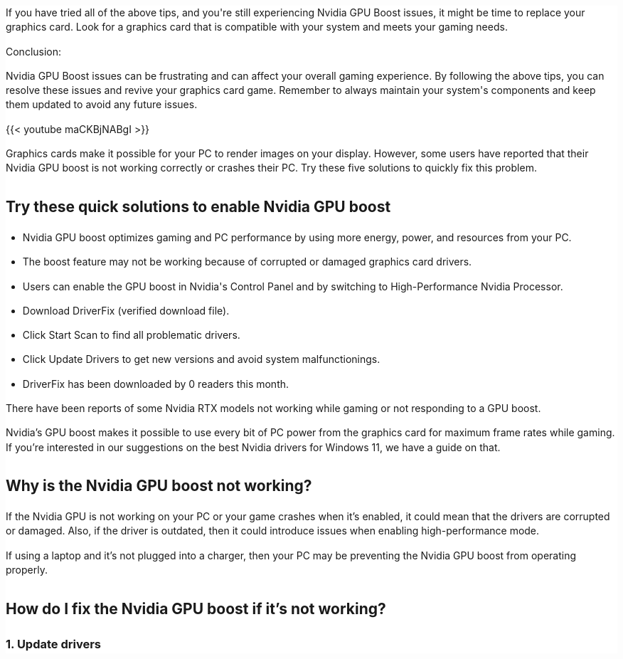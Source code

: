 If you have tried all of the above tips, and you're still experiencing Nvidia GPU Boost issues, it might be time to replace your graphics card. Look for a graphics card that is compatible with your system and meets your gaming needs.

Conclusion:

Nvidia GPU Boost issues can be frustrating and can affect your overall gaming experience. By following the above tips, you can resolve these issues and revive your graphics card game. Remember to always maintain your system's components and keep them updated to avoid any future issues.

{{< youtube maCKBjNABgI >}} 



Graphics cards make it possible for your PC to render images on your display. However, some users have reported that their Nvidia GPU boost is not working correctly or crashes their PC. Try these five solutions to quickly fix this problem.
 
## Try these quick solutions to enable Nvidia GPU boost
 
- Nvidia GPU boost optimizes gaming and PC performance by using more energy, power, and resources from your PC.
 - The boost feature may not be working because of corrupted or damaged graphics card drivers.
 - Users can enable the GPU boost in Nvidia's Control Panel and by switching to High-Performance Nvidia Processor.

 
 
 
- Download DriverFix (verified download file).
 - Click Start Scan to find all problematic drivers.
 - Click Update Drivers to get new versions and avoid system malfunctionings.

 
- DriverFix has been downloaded by 0 readers this month.

 
There have been reports of some Nvidia RTX models not working while gaming or not responding to a GPU boost.
 
Nvidia’s GPU boost makes it possible to use every bit of PC power from the graphics card for maximum frame rates while gaming. If you’re interested in our suggestions on the best Nvidia drivers for Windows 11, we have a guide on that.
 
## Why is the Nvidia GPU boost not working?
 
If the Nvidia GPU is not working on your PC or your game crashes when it’s enabled, it could mean that the drivers are corrupted or damaged. Also, if the driver is outdated, then it could introduce issues when enabling high-performance mode.
 
If using a laptop and it’s not plugged into a charger, then your PC may be preventing the Nvidia GPU boost from operating properly.
 
## How do I fix the Nvidia GPU boost if it’s not working?
 
### 1. Update drivers
 